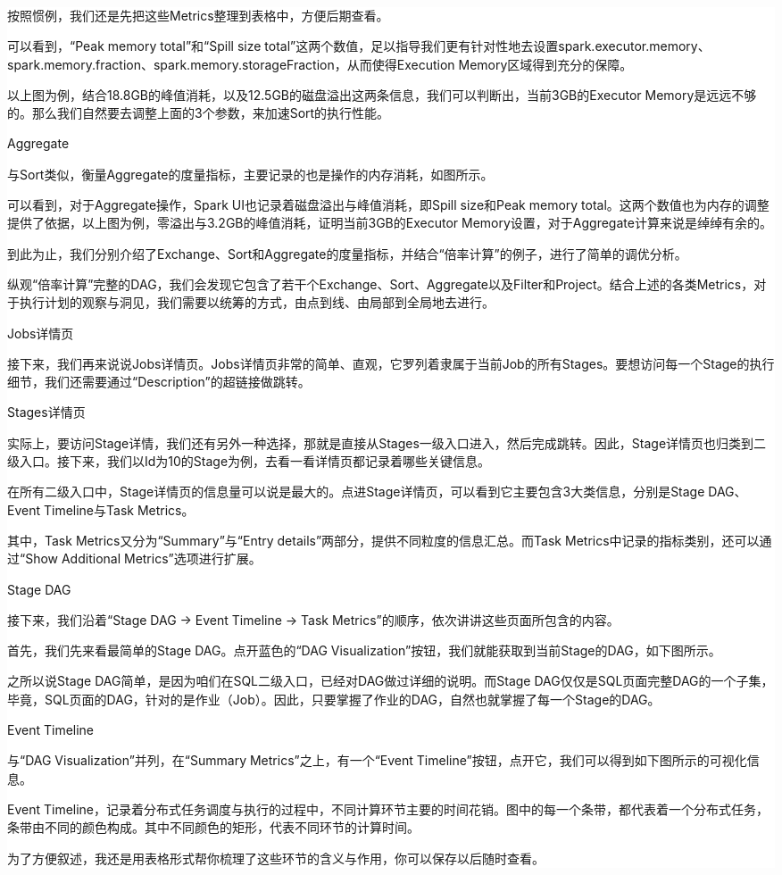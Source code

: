 按照惯例，我们还是先把这些Metrics整理到表格中，方便后期查看。



可以看到，“Peak memory total”和“Spill size total”这两个数值，足以指导我们更有针对性地去设置spark.executor.memory、spark.memory.fraction、spark.memory.storageFraction，从而使得Execution Memory区域得到充分的保障。

以上图为例，结合18.8GB的峰值消耗，以及12.5GB的磁盘溢出这两条信息，我们可以判断出，当前3GB的Executor Memory是远远不够的。那么我们自然要去调整上面的3个参数，来加速Sort的执行性能。

Aggregate

与Sort类似，衡量Aggregate的度量指标，主要记录的也是操作的内存消耗，如图所示。



可以看到，对于Aggregate操作，Spark UI也记录着磁盘溢出与峰值消耗，即Spill size和Peak memory total。这两个数值也为内存的调整提供了依据，以上图为例，零溢出与3.2GB的峰值消耗，证明当前3GB的Executor Memory设置，对于Aggregate计算来说是绰绰有余的。

到此为止，我们分别介绍了Exchange、Sort和Aggregate的度量指标，并结合“倍率计算”的例子，进行了简单的调优分析。

纵观“倍率计算”完整的DAG，我们会发现它包含了若干个Exchange、Sort、Aggregate以及Filter和Project。结合上述的各类Metrics，对于执行计划的观察与洞见，我们需要以统筹的方式，由点到线、由局部到全局地去进行。

Jobs详情页

接下来，我们再来说说Jobs详情页。Jobs详情页非常的简单、直观，它罗列着隶属于当前Job的所有Stages。要想访问每一个Stage的执行细节，我们还需要通过“Description”的超链接做跳转。



Stages详情页

实际上，要访问Stage详情，我们还有另外一种选择，那就是直接从Stages一级入口进入，然后完成跳转。因此，Stage详情页也归类到二级入口。接下来，我们以Id为10的Stage为例，去看一看详情页都记录着哪些关键信息。

在所有二级入口中，Stage详情页的信息量可以说是最大的。点进Stage详情页，可以看到它主要包含3大类信息，分别是Stage DAG、Event Timeline与Task Metrics。

其中，Task Metrics又分为“Summary”与“Entry details”两部分，提供不同粒度的信息汇总。而Task Metrics中记录的指标类别，还可以通过“Show Additional Metrics”选项进行扩展。



Stage DAG

接下来，我们沿着“Stage DAG -> Event Timeline -> Task Metrics”的顺序，依次讲讲这些页面所包含的内容。

首先，我们先来看最简单的Stage DAG。点开蓝色的“DAG Visualization”按钮，我们就能获取到当前Stage的DAG，如下图所示。



之所以说Stage DAG简单，是因为咱们在SQL二级入口，已经对DAG做过详细的说明。而Stage DAG仅仅是SQL页面完整DAG的一个子集，毕竟，SQL页面的DAG，针对的是作业（Job）。因此，只要掌握了作业的DAG，自然也就掌握了每一个Stage的DAG。

Event Timeline

与“DAG Visualization”并列，在“Summary Metrics”之上，有一个“Event Timeline”按钮，点开它，我们可以得到如下图所示的可视化信息。



Event Timeline，记录着分布式任务调度与执行的过程中，不同计算环节主要的时间花销。图中的每一个条带，都代表着一个分布式任务，条带由不同的颜色构成。其中不同颜色的矩形，代表不同环节的计算时间。

为了方便叙述，我还是用表格形式帮你梳理了这些环节的含义与作用，你可以保存以后随时查看。


